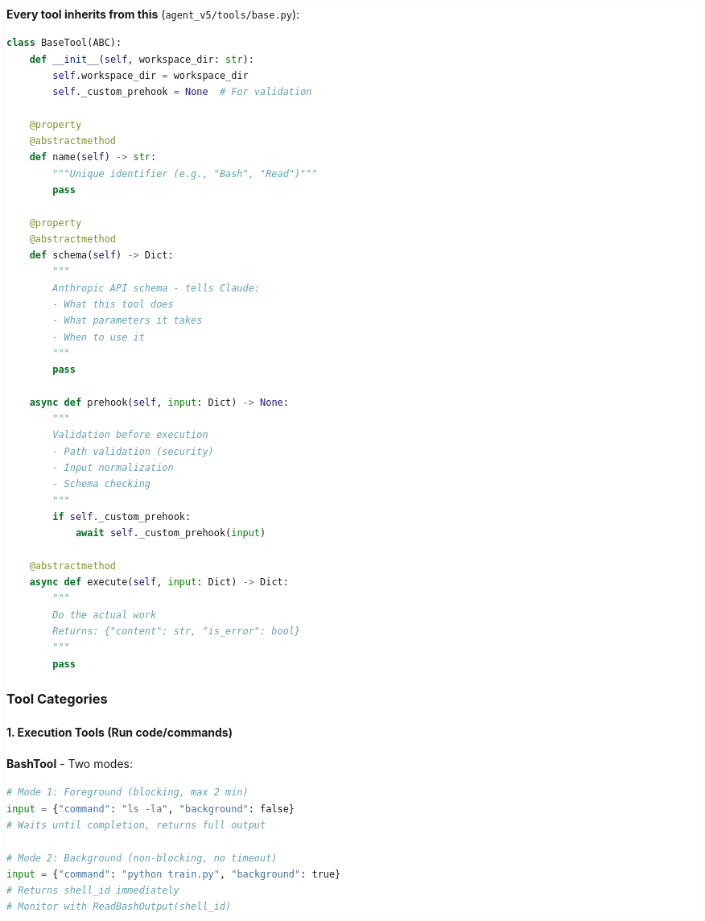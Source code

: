 **Every tool inherits from this** (`agent_v5/tools/base.py`):

```python
class BaseTool(ABC):
    def __init__(self, workspace_dir: str):
        self.workspace_dir = workspace_dir
        self._custom_prehook = None  # For validation

    @property
    @abstractmethod
    def name(self) -> str:
        """Unique identifier (e.g., "Bash", "Read")"""
        pass

    @property
    @abstractmethod
    def schema(self) -> Dict:
        """
        Anthropic API schema - tells Claude:
        - What this tool does
        - What parameters it takes
        - When to use it
        """
        pass

    async def prehook(self, input: Dict) -> None:
        """
        Validation before execution
        - Path validation (security)
        - Input normalization
        - Schema checking
        """
        if self._custom_prehook:
            await self._custom_prehook(input)

    @abstractmethod
    async def execute(self, input: Dict) -> Dict:
        """
        Do the actual work
        Returns: {"content": str, "is_error": bool}
        """
        pass
```

### Tool Categories

#### 1. **Execution Tools** (Run code/commands)

**BashTool** - Two modes:

```python
# Mode 1: Foreground (blocking, max 2 min)
input = {"command": "ls -la", "background": false}
# Waits until completion, returns full output

# Mode 2: Background (non-blocking, no timeout)
input = {"command": "python train.py", "background": true}
# Returns shell_id immediately
# Monitor with ReadBashOutput(shell_id)
```
